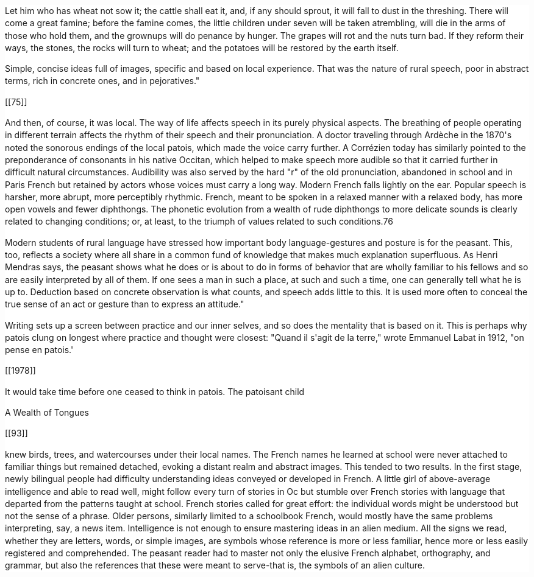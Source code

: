 Let him who has wheat not sow it; the cattle shall eat it, and, if any should sprout, it will fall to dust in the threshing. There will come a great famine; before the famine comes, the little children under seven will be taken atrembling, will die in the arms of those who hold them, and the grownups will do penance by hunger. The grapes will rot and the nuts turn bad. If they reform their ways, the stones, the rocks will turn to wheat; and the potatoes will be restored by the earth itself. 

Simple, concise ideas full of images, specific and based on local experience. That was the nature of rural speech, poor in abstract terms, rich in concrete ones, and in pejoratives." 

[[75]]

And then, of course, it was local. The way of life affects speech in its purely physical aspects. The breathing of people operating in different terrain affects the rhythm of their speech and their pronunciation. A doctor traveling through Ardèche in the 1870's noted the sonorous endings of the local patois, which made the voice carry further. A Corrézien today has similarly pointed to the preponderance of consonants in his native Occitan, which helped to make speech more audible so that it carried further in difficult natural circumstances. Audibility was also served by the hard "r" of the old pronunciation, abandoned in school and in Paris French but retained by actors whose voices must carry a long way. Modern French falls lightly on the ear. Popular speech is harsher, more abrupt, more perceptibly rhythmic. French, meant to be spoken in a relaxed manner with a relaxed body, has more open vowels and fewer diphthongs. The phonetic evolution from a wealth of rude diphthongs to more delicate sounds is clearly related to changing conditions; or, at least, to the triumph of values related to such conditions.76 

Modern students of rural language have stressed how important body language-gestures and posture is for the peasant. This, too, reflects a society where all share in a common fund of knowledge that makes much explanation superfluous. As Henri Mendras says, the peasant shows what he does or is about to do in forms of behavior that are wholly familiar to his fellows and so are easily interpreted by all of them. If one sees a man in such a place, at such and such a time, one can generally tell what he is up to. Deduction based on concrete observation is what counts, and speech adds little to this. It is used more often to conceal the true sense of an act or gesture than to express an attitude." 

Writing sets up a screen between practice and our inner selves, and so does the mentality that is based on it. This is perhaps why patois clung on longest where practice and thought were closest: "Quand il s'agit de la terre," wrote Emmanuel Labat in 1912, "on pense en patois.' 

[[1978]]

It would take time before one ceased to think in patois. The patoisant child 

A Wealth of Tongues 

[[93]]

knew birds, trees, and watercourses under their local names. The French names he learned at school were never attached to familiar things but remained detached, evoking a distant realm and abstract images. This tended to two results. In the first stage, newly bilingual people had difficulty understanding ideas conveyed or developed in French. A little girl of above-average intelligence and able to read well, might follow every turn of stories in Oc but stumble over French stories with language that departed from the patterns taught at school. French stories called for great effort: the individual words might be understood but not the sense of a phrase. Older persons, similarly limited to a schoolbook French, would mostly have the same problems interpreting, say, a news item. Intelligence is not enough to ensure mastering ideas in an alien medium. All the signs we read, whether they are letters, words, or simple images, are symbols whose reference is more or less familiar, hence more or less easily registered and comprehended. The peasant reader had to master not only the elusive French alphabet, orthography, and grammar, but also the references that these were meant to serve-that is, the symbols of an alien culture. 

